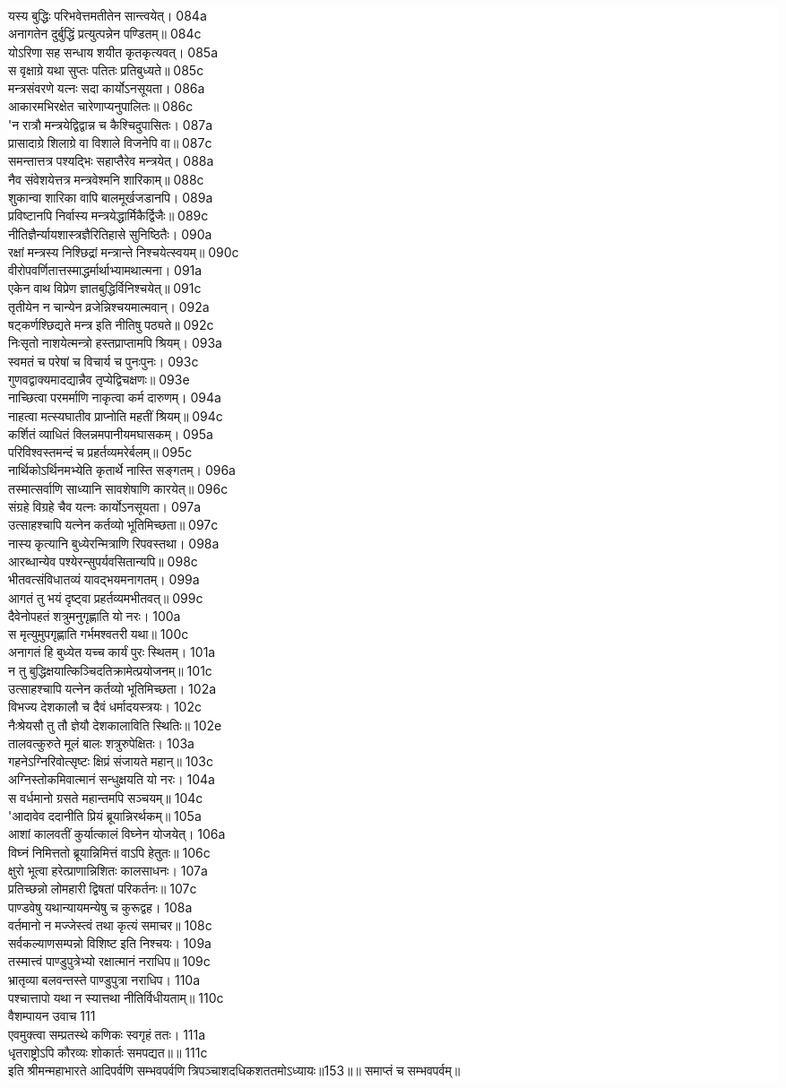 यस्य बुद्धिः परिभवेत्तमतीतेन सान्त्वयेत्।	084a  
अनागतेन दुर्बुद्धिं प्रत्युत्पन्नेन पण्डितम्॥	084c  
योऽरिणा सह सन्धाय शयीत कृतकृत्यवत्।	085a  
स वृक्षाग्रे यथा सुप्तः पतितः प्रतिबुध्यते॥	085c  
मन्त्रसंवरणे यत्नः सदा कार्योऽनसूयता।	086a  
आकारमभिरक्षेत चारेणाप्यनुपालितः॥	086c  
\'न रात्रौ मन्त्रयेद्विद्वान्न च कैश्चिदुपासितः।	087a  
प्रासादाग्रे शिलाग्रे वा विशाले विजनेपि वा॥	087c  
समन्तात्तत्र पश्यद्भिः सहाप्तैरेव मन्त्रयेत्।	088a  
नैव संवेशयेत्तत्र मन्त्रवेश्मनि शारिकाम्॥	088c  
शुकान्वा शारिका वापि बालमूर्खजडानपि।	089a  
प्रविष्टानपि निर्वास्य मन्त्रयेद्धार्मिकैर्द्विजैः॥	089c  
नीतिज्ञैर्न्यायशास्त्रज्ञैरितिहासे सुनिष्ठितैः।	090a  
रक्षां मन्त्रस्य निश्छिद्रां मन्त्रान्ते निश्चयेत्स्वयम्॥	090c  
वीरोपवर्णितात्तस्माद्धर्मार्थाभ्यामथात्मना।	091a  
एकेन वाथ विप्रेण ज्ञातबुद्धिर्विनिश्चयेत्॥	091c  
तृतीयेन न चान्येन व्रजेन्निश्चयमात्मवान्।	092a  
षट्कर्णश्छिद्यते मन्त्र इति नीतिषु पठ्यते॥	092c  
निःसृतो नाशयेत्मन्त्रो हस्तप्राप्तामपि श्रियम्।	093a  
स्वमतं च परेषां च विचार्य च पुनःपुनः।	093c  
गुणवद्वाक्यमादद्यान्नैव तृप्येद्विचक्षणः॥	093e  
नाच्छित्वा परमर्माणि नाकृत्वा कर्म दारुणम्।	094a  
नाहत्वा मत्स्यघातीव प्राप्नोति महतीं श्रियम्॥	094c  
कर्शितं व्याधितं क्लिन्नमपानीयमघासकम्।	095a  
परिविश्वस्तमन्दं च प्रहर्तव्यमरेर्बलम्॥	095c  
नार्थिकोऽर्थिनमभ्येति कृतार्थे नास्ति सङ्गतम्।	096a  
तस्मात्सर्वाणि साध्यानि सावशेषाणि कारयेत्॥	096c  
संग्रहे विग्रहे चैव यत्नः कार्योऽनसूयता।	097a  
उत्साहश्चापि यत्नेन कर्तव्यो भूतिमिच्छता॥	097c  
नास्य कृत्यानि बुध्येरन्मित्राणि रिपवस्तथा।	098a  
आरब्धान्येव पश्येरन्सुपर्यवसितान्यपि॥	098c  
भीतवत्संविधातव्यं यावद्भयमनागतम्।	099a  
आगतं तु भयं दृष्ट्वा प्रहर्तव्यमभीतवत्॥	099c  
दैवेनोपहतं शत्रुमनुगृह्णाति यो नरः।	100a  
स मृत्युमुपगृह्णाति गर्भमश्वतरी यथा॥	100c  
अनागतं हि बुध्येत यच्च कार्यं पुरः स्थितम्।	101a  
न तु बुद्धिक्षयात्किञ्चिदतिक्रामेत्प्रयोजनम्॥	101c  
उत्साहश्चापि यत्नेन कर्तव्यो भूतिमिच्छता।	102a  
विभज्य देशकालौ च दैवं धर्मादयस्त्रयः।	102c  
नैःश्रेयसौ तु तौ ज्ञेयौ देशकालाविति स्थितिः॥	102e  
तालवत्कुरुते मूलं बालः शत्रुरुपेक्षितः।	103a  
गहनेऽग्निरिवोत्सृष्टः क्षिप्रं संजायते महान्॥	103c  
अग्निस्तोकमिवात्मानं सन्धुक्षयति यो नरः।	104a  
स वर्धमानो ग्रसते महान्तमपि सञ्चयम्॥	104c  
\'आदावेव ददानीति प्रियं ब्रूयान्निरर्थकम्॥	105a  
आशां कालवतीं कुर्यात्कालं विघ्नेन योजयेत्।	106a  
विघ्नं निमित्ततो ब्रूयान्निमित्तं वाऽपि हेतुतः॥	106c  
क्षुरो भूत्वा हरेत्प्राणान्निशितः कालसाधनः।	107a  
प्रतिच्छन्नो लोमहारी द्विषतां परिकर्तनः॥	107c  
पाण्डवेषु यथान्यायमन्येषु च कुरूद्वह।	108a  
वर्तमानो न मज्जेस्त्वं तथा कृत्यं समाचर॥	108c  
सर्वकल्याणसम्पन्नो विशिष्ट इति निश्चयः।	109a  
तस्मात्त्वं पाण्डुपुत्रेभ्यो रक्षात्मानं नराधिप॥	109c  
भ्रातृव्या बलवन्तस्ते पाण्डुपुत्रा नराधिप।	110a  
पश्चात्तापो यथा न स्यात्तथा नीतिर्विधीयताम्॥	110c  
वैशम्पायन उवाच	111  
एवमुक्त्वा सम्प्रतस्थे कणिकः स्वगृहं ततः।	111a  
धृतराष्ट्रोऽपि कौरव्यः शोकार्तः समपद्यत॥॥	111c  
इति श्रीमन्महाभारते आदिपर्वणि सम्भवपर्वणि त्रिपञ्चाशदधिकशततमोऽध्यायः॥153॥॥ समाप्तं च सम्भवपर्वम्॥ 